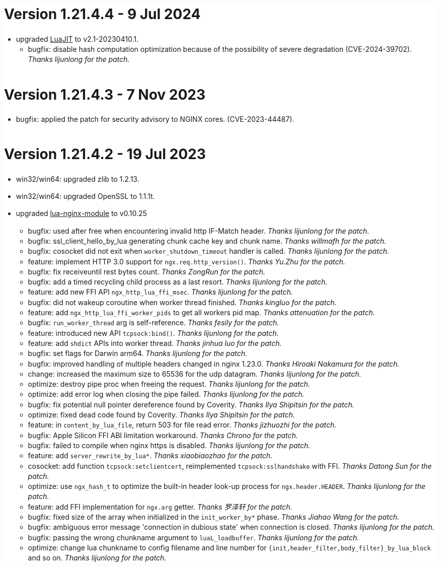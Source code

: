 

# Version 1.21.4.4 - 9 Jul 2024

* upgraded [LuaJIT](https://github.com/openresty/luajit2) to v2.1-20230410.1.
    * bugfix: disable hash computation optimization because of the possibility of severe degradation (CVE-2024-39702). _Thanks lijunlong for the patch._

# Version 1.21.4.3 - 7 Nov 2023

* bugfix: applied the patch for security advisory to NGINX cores. (CVE-2023-44487).

# Version 1.21.4.2 - 19 Jul 2023

* win32/win64: upgraded zlib to 1.2.13.
* win32/win64: upgraded OpenSSL to 1.1.1t.

* upgraded [lua-nginx-module](https://github.com/openresty/lua-nginx-module) to v0.10.25
    * bugfix: used after free when encountering invalid http IF-Match header. _Thanks lijunlong for the patch._
    * bugfix: ssl_client_hello_by_lua generating chunk cache key and chunk name. _Thanks willmafh for the patch._
    * bugfix: cosocket did not exit when `worker_shutdown_timeout` handler is called. _Thanks lijunlong for the patch._
    * feature: implement HTTP 3.0 support for `ngx.req.http_version()`. _Thanks Yu.Zhu for the patch._
    * bugfix: fix receiveuntil rest bytes count. _Thanks ZongRun for the patch._
    * bugfix: add a timed recycling child process as a last resort. _Thanks lijunlong for the patch._
    * feature: add new FFI API `ngx_http_lua_ffi_msec`. _Thanks lijunlong for the patch._
    * bugfix: did not wakeup coroutine when worker thread finished. _Thanks kingluo for the patch._
    * feature: add `ngx_http_lua_ffi_worker_pids` to get all workers pid map. _Thanks attenuation for the patch._
    * bugfix: `run_worker_thread` arg is self-reference. _Thanks fesily for the patch._
    * feature: introduced new API `tcpsock:bind()`. _Thanks lijunlong for the patch._
    * feature: add `shdict` APIs into worker thread. _Thanks jinhua luo for the patch._
    * bugfix: set flags for Darwin arm64. _Thanks lijunlong for the patch._
    * bugfix: improved handling of multiple headers changed in nginx 1.23.0. _Thanks Hiroaki Nakamura for the patch._
    * change: increased the maximum size to 65536 for the udp datagram. _Thanks lijunlong for the patch._
    * optimize: destroy pipe proc when freeing the request. _Thanks lijunlong for the patch._
    * optimize: add error log when closing the pipe failed. _Thanks lijunlong for the patch._
    * bugfix: fix potential null pointer dereference found by Coverity. _Thanks Ilya Shipitsin for the patch._
    * optimize: fixed dead code found by Coverity. _Thanks Ilya Shipitsin for the patch._
    * feature: in `content_by_lua_file`, return 503 for file read error. _Thanks jizhuozhi for the patch._
    * bugfix: Apple Silicon FFI ABI limitation workaround. _Thanks Chrono for the patch._
    * bugfix: failed to compile when nginx https is disabled. _Thanks lijunlong for the patch._
    * feature: add `server_rewrite_by_lua*`. _Thanks xiaobiaozhao for the patch._
    * cosocket: add function `tcpsock:setclientcert`, reimplemented `tcpsock:sslhandshake` with FFI. _Thanks Datong Sun for the patch._
    * optimize: use `ngx_hash_t` to optimize the built-in header look-up process for `ngx.header.HEADER`. _Thanks lijunlong for the patch._
    * feature: add FFI implementation for `ngx.arg` getter. _Thanks 罗泽轩 for the patch._
    * bugfix: fixed size of the array when initialized in the `init_worker_by*` phase. _Thanks Jiahao Wang for the patch._
    * bugfix: ambiguous error message 'connection in dubious state' when connection is closed. _Thanks lijunlong for the patch._
    * bugfix: passing the wrong chunkname argument to `luaL_loadbuffer`. _Thanks lijunlong for the patch._
    * optimize: change lua chunkname to config filename and line number for `{init,header_filter,body_filter}_by_lua_block` and so on. _Thanks lijunlong for the patch._